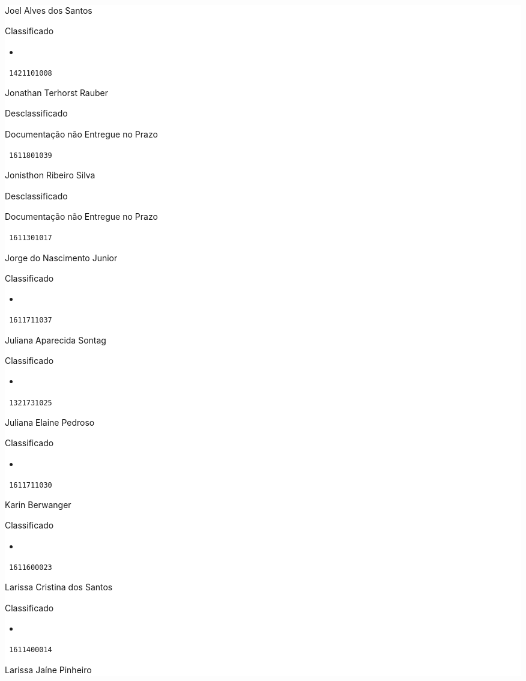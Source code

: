    Joel Alves dos Santos

   Classificado

   -

     1421101008

   Jonathan Terhorst Rauber

   Desclassificado

   Documentação não Entregue no Prazo

     1611801039

   Jonisthon Ribeiro Silva

   Desclassificado

   Documentação não Entregue no Prazo

     1611301017

   Jorge do Nascimento Junior

   Classificado

   -

     1611711037

   Juliana Aparecida Sontag

   Classificado

   -

     1321731025

   Juliana Elaine Pedroso

   Classificado

   -

     1611711030

   Karin Berwanger

   Classificado

   -

     1611600023

   Larissa Cristina dos Santos

   Classificado

   -

     1611400014

   Larissa Jaíne Pinheiro
